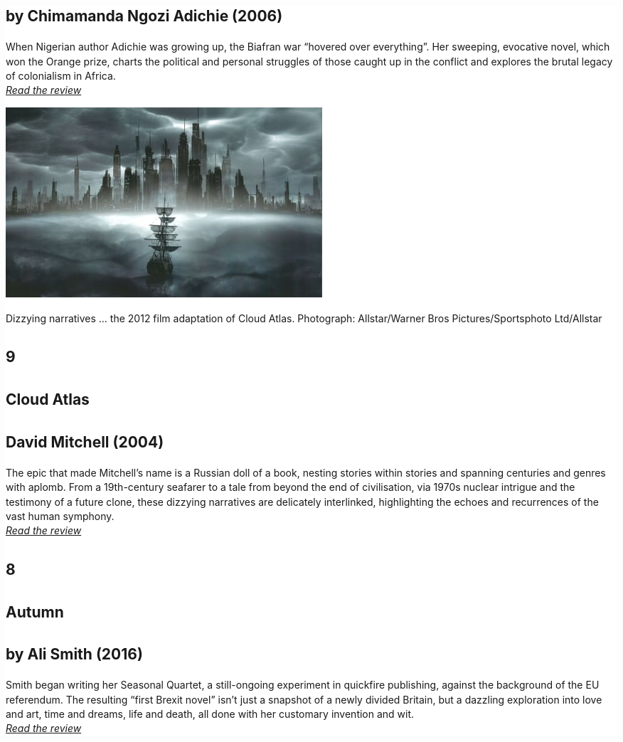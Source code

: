 ## by Chimamanda Ngozi Adichie (2006)

When Nigerian author Adichie was growing up, the Biafran war “hovered over everything”. Her sweeping, evocative novel, which won the Orange prize, charts the political and personal struggles of those caught up in the conflict and explores the brutal legacy of colonialism in Africa.  
_[Read the review](https://www.theguardian.com/books/2006/aug/19/fiction.shopping2)_

![Cloud Atlas](2912.jpg)

Dizzying narratives … the 2012 film adaptation of Cloud Atlas. Photograph: Allstar/Warner Bros Pictures/Sportsphoto Ltd/Allstar

## 9

## **Cloud Atlas**

## David Mitchell (2004)

The epic that made Mitchell’s name is a Russian doll of a book, nesting stories within stories and spanning centuries and genres with aplomb. From a 19th-century seafarer to a tale from beyond the end of civilisation, via 1970s nuclear intrigue and the testimony of a future clone, these dizzying narratives are delicately interlinked, highlighting the echoes and recurrences of the vast human symphony.  
_[Read the review](https://www.theguardian.com/books/2004/mar/06/fiction.asbyatt)_

## 8

## **Autumn**

## by Ali Smith (2016)

Smith began writing her Seasonal Quartet, a still-ongoing experiment in quickfire publishing, against the background of the EU referendum. The resulting “first Brexit novel” isn’t just a snapshot of a newly divided Britain, but a dazzling exploration into love and art, time and dreams, life and death, all done with her customary invention and wit.  
_[Read the review](https://www.theguardian.com/books/2016/oct/12/autumn-ali-smith-review)_
